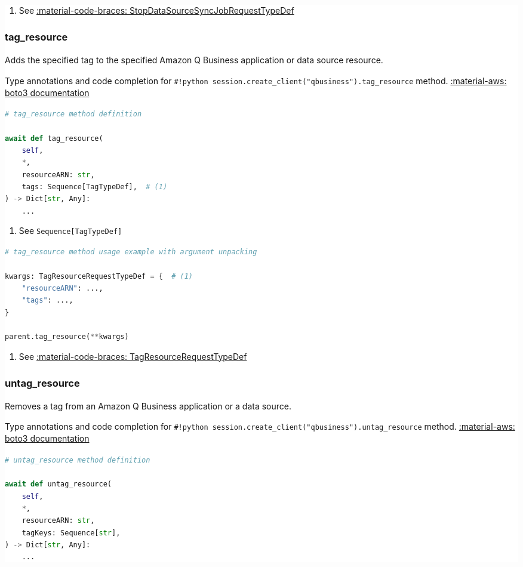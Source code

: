 1. See [:material-code-braces: StopDataSourceSyncJobRequestTypeDef](./type_defs.md#stopdatasourcesyncjobrequesttypedef)

### tag\_resource

Adds the specified tag to the specified Amazon Q Business application or data
source resource.

Type annotations and code completion for `#!python session.create_client("qbusiness").tag_resource` method.
[:material-aws: boto3 documentation](https://boto3.amazonaws.com/v1/documentation/api/latest/reference/services/qbusiness/client/tag_resource.html)

```python
# tag_resource method definition

await def tag_resource(
    self,
    *,
    resourceARN: str,
    tags: Sequence[TagTypeDef],  # (1)
) -> Dict[str, Any]:
    ...
```

1. See `Sequence[TagTypeDef]`


```python
# tag_resource method usage example with argument unpacking

kwargs: TagResourceRequestTypeDef = {  # (1)
    "resourceARN": ...,
    "tags": ...,
}

parent.tag_resource(**kwargs)
```

1. See [:material-code-braces: TagResourceRequestTypeDef](./type_defs.md#tagresourcerequesttypedef)

### untag\_resource

Removes a tag from an Amazon Q Business application or a data source.

Type annotations and code completion for `#!python session.create_client("qbusiness").untag_resource` method.
[:material-aws: boto3 documentation](https://boto3.amazonaws.com/v1/documentation/api/latest/reference/services/qbusiness/client/untag_resource.html)

```python
# untag_resource method definition

await def untag_resource(
    self,
    *,
    resourceARN: str,
    tagKeys: Sequence[str],
) -> Dict[str, Any]:
    ...
```
